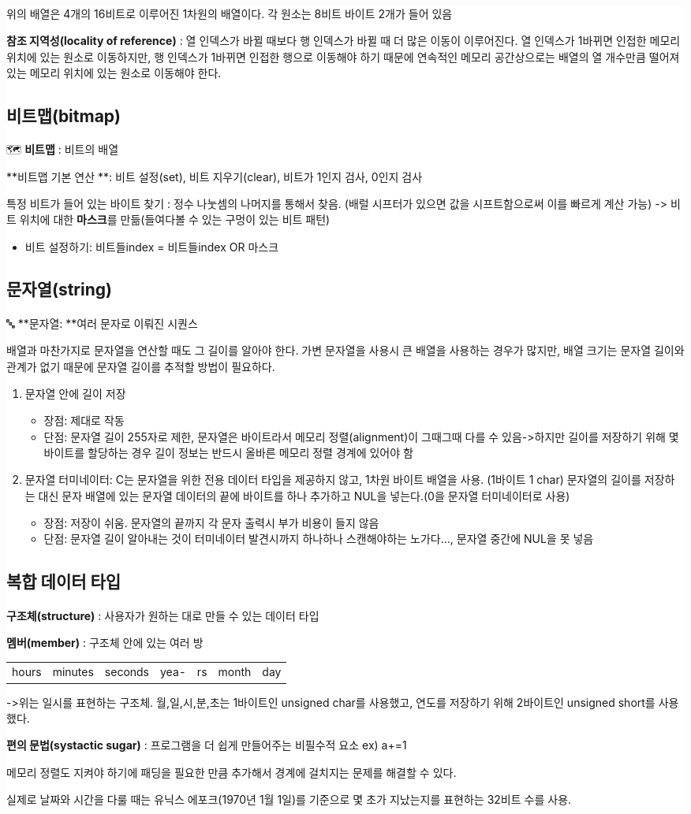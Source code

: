 위의 배열은 4개의 16비트로 이루어진 1차원의 배열이다. 각 원소는 8비트 바이트 2개가 들어 있음

**참조 지역성(locality of reference)** : 열 인덱스가 바뀔 때보다 행 인덱스가 바뀔 때 더 많은 이동이 이루어진다. 열 인덱스가 1바뀌면 인접한 메모리 위치에 있는 원소로 이동하지만, 행 인덱스가 1바뀌면 인접한 행으로 이동해야 하기 때문에 연속적인 메모리 공간상으로는 배열의 열 개수만큼 떨어져 있는 메모리 위치에 있는 원소로 이동해야 한다.



## 비트맵(bitmap)

:world_map: **비트맵** : 비트의 배열 

**비트맵 기본 연산 **: 비트 설정(set), 비트 지우기(clear), 비트가 1인지 검사, 0인지 검사

특정 비트가 들어 있는 바이트 찾기 : 정수 나눗셈의 나머지를 통해서 찾음. (배럴 시프터가 있으면 값을 시프트함으로써 이를 빠르게 계산 가능) -> 비트 위치에 대한 **마스크**를 만듦(들여다볼 수 있는 구멍이 있는 비트 패턴)

* 비트 설정하기: 비트들index = 비트들index OR 마스크



## 문자열(string) ​​

:abc: **문자열: ​**여러 문자로 이뤄진 시퀀스 

배열과 마찬가지로 문자열을 연산할 때도 그 길이를 알아야 한다. 가변 문자열을 사용시 큰 배열을 사용하는 경우가 많지만, 배열 크기는 문자열 길이와 관계가 없기 때문에 문자열 길이를 추적할 방법이 필요하다. 

1. 문자열 안에 길이 저장

   * 장점: 제대로 작동
   * 단점: 문자열 길이 255자로 제한, 문자열은 바이트라서 메모리 정렬(alignment)이 그때그때 다를 수 있음->하지만 길이를 저장하기 위해 몇 바이트를 할당하는 경우 길이 정보는 반드시 올바른 메모리 정렬 경계에 있어야 함

2. 문자열 터미네이터: C는 문자열을 위한 전용 데이터 타입을 제공하지 않고, 1차원 바이트 배열을 사용. (1바이트 1 char) 문자열의 길이를 저장하는 대신 문자 배열에 있는 문자열 데이터의 끝에 바이트를 하나 추가하고 NUL을 넣는다.(0을 문자열 터미네이터로 사용)

   * 장점: 저장이 쉬움. 문자열의 끝까지 각 문자 출력시 부가 비용이 들지 않음
   * 단점: 문자열 길이 알아내는 것이 터미네이터 발견시까지 하나하나 스캔해야하는 노가다..., 문자열 중간에 NUL을 못 넣음

   

## 복합 데이터 타입

**구조체(structure)** : 사용자가 원하는 대로 만들 수 있는 데이터 타입

**멤버(member)** : 구조체 안에 있는 여러 방

|       |         |         |      |      |       |      |    
| ----- | ------- | ------- | ---- | ---- | ----- | ---- | 
| hours | minutes | seconds | yea- | rs   | month | day  |      

->위는 일시를 표현하는 구조체. 월,일,시,분,초는 1바이트인 unsigned char를 사용했고, 연도를 저장하기 위해 2바이트인 unsigned short를 사용했다. 

**편의 문법(systactic sugar)** : 프로그램을 더 쉽게 만들어주는 비필수적 요소 ex) a+=1

메모리 정렬도 지켜야 하기에 패딩을 필요한 만큼 추가해서 경계에 걸치지는 문제를 해결할 수 있다.

실제로 날짜와 시간을 다룰 때는 유닉스 에포크(1970년 1월 1일)를 기준으로 몇 초가 지났는지를 표현하는 32비트 수를 사용.
